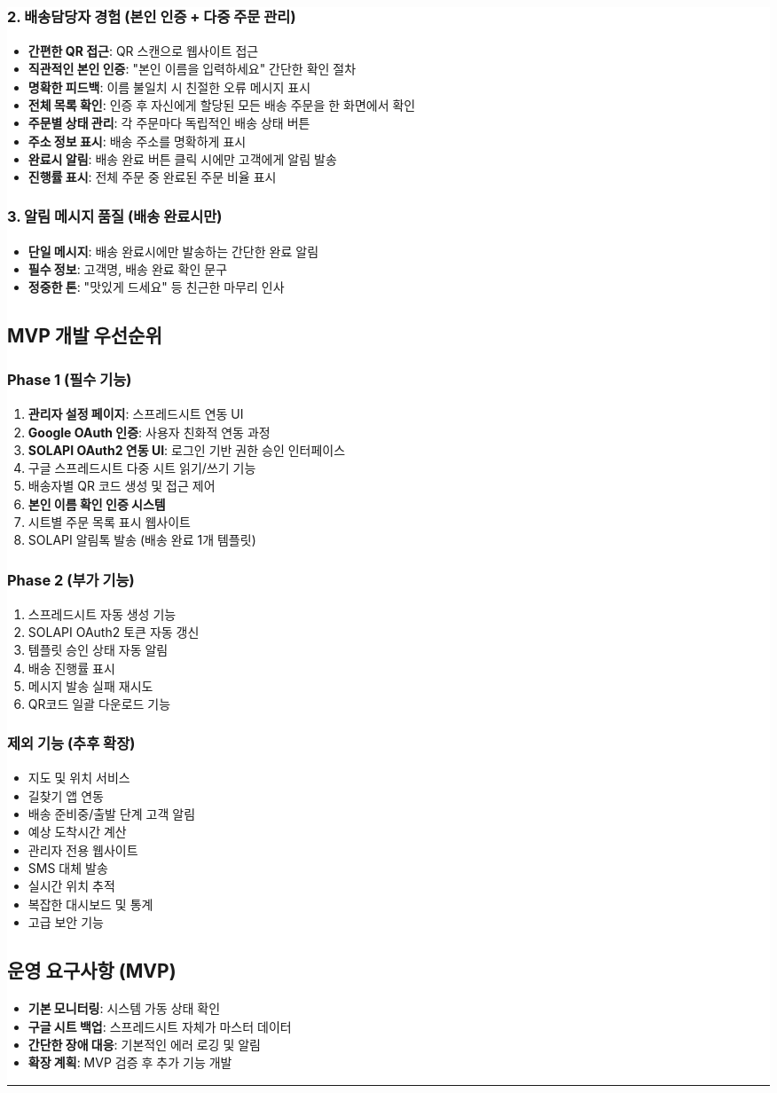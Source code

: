### 2. 배송담당자 경험 (본인 인증 + 다중 주문 관리)
- **간편한 QR 접근**: QR 스캔으로 웹사이트 접근
- **직관적인 본인 인증**: "본인 이름을 입력하세요" 간단한 확인 절차
- **명확한 피드백**: 이름 불일치 시 친절한 오류 메시지 표시
- **전체 목록 확인**: 인증 후 자신에게 할당된 모든 배송 주문을 한 화면에서 확인
- **주문별 상태 관리**: 각 주문마다 독립적인 배송 상태 버튼
- **주소 정보 표시**: 배송 주소를 명확하게 표시
- **완료시 알림**: 배송 완료 버튼 클릭 시에만 고객에게 알림 발송
- **진행률 표시**: 전체 주문 중 완료된 주문 비율 표시

### 3. 알림 메시지 품질 (배송 완료시만)
- **단일 메시지**: 배송 완료시에만 발송하는 간단한 완료 알림
- **필수 정보**: 고객명, 배송 완료 확인 문구
- **정중한 톤**: "맛있게 드세요" 등 친근한 마무리 인사

## MVP 개발 우선순위

### Phase 1 (필수 기능)
1. **관리자 설정 페이지**: 스프레드시트 연동 UI
2. **Google OAuth 인증**: 사용자 친화적 연동 과정
3. **SOLAPI OAuth2 연동 UI**: 로그인 기반 권한 승인 인터페이스
4. 구글 스프레드시트 다중 시트 읽기/쓰기 기능
5. 배송자별 QR 코드 생성 및 접근 제어
6. **본인 이름 확인 인증 시스템**
7. 시트별 주문 목록 표시 웹사이트
8. SOLAPI 알림톡 발송 (배송 완료 1개 템플릿)

### Phase 2 (부가 기능)
1. 스프레드시트 자동 생성 기능
2. SOLAPI OAuth2 토큰 자동 갱신
3. 템플릿 승인 상태 자동 알림
4. 배송 진행률 표시
5. 메시지 발송 실패 재시도
6. QR코드 일괄 다운로드 기능

### 제외 기능 (추후 확장)
- 지도 및 위치 서비스
- 길찾기 앱 연동
- 배송 준비중/출발 단계 고객 알림
- 예상 도착시간 계산
- 관리자 전용 웹사이트
- SMS 대체 발송
- 실시간 위치 추적
- 복잡한 대시보드 및 통계
- 고급 보안 기능

## 운영 요구사항 (MVP)
- **기본 모니터링**: 시스템 가동 상태 확인
- **구글 시트 백업**: 스프레드시트 자체가 마스터 데이터
- **간단한 장애 대응**: 기본적인 에러 로깅 및 알림
- **확장 계획**: MVP 검증 후 추가 기능 개발

---